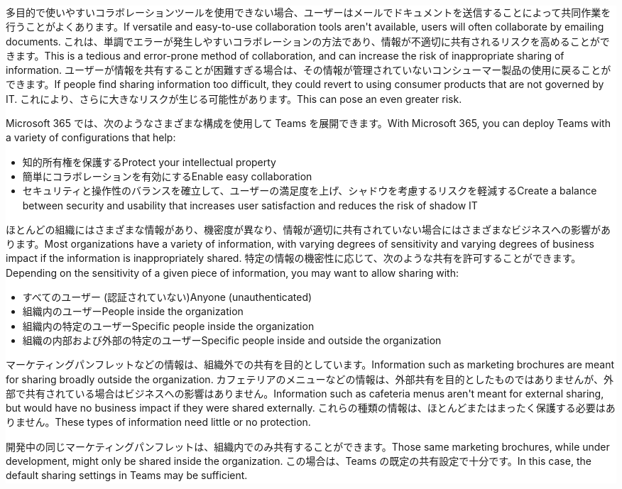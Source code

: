 <span data-ttu-id="fb5a4-111">多目的で使いやすいコラボレーションツールを使用できない場合、ユーザーはメールでドキュメントを送信することによって共同作業を行うことがよくあります。</span><span class="sxs-lookup"><span data-stu-id="fb5a4-111">If versatile and easy-to-use collaboration tools aren't available, users will often collaborate by emailing documents.</span></span> <span data-ttu-id="fb5a4-112">これは、単調でエラーが発生しやすいコラボレーションの方法であり、情報が不適切に共有されるリスクを高めることができます。</span><span class="sxs-lookup"><span data-stu-id="fb5a4-112">This is a tedious and error-prone method of collaboration, and can increase the risk of inappropriate sharing of information.</span></span> <span data-ttu-id="fb5a4-113">ユーザーが情報を共有することが困難すぎる場合は、その情報が管理されていないコンシューマー製品の使用に戻ることができます。</span><span class="sxs-lookup"><span data-stu-id="fb5a4-113">If people find sharing information too difficult, they could revert to using consumer products that are not governed by IT.</span></span> <span data-ttu-id="fb5a4-114">これにより、さらに大きなリスクが生じる可能性があります。</span><span class="sxs-lookup"><span data-stu-id="fb5a4-114">This can pose an even greater risk.</span></span>

<span data-ttu-id="fb5a4-115">Microsoft 365 では、次のようなさまざまな構成を使用して Teams を展開できます。</span><span class="sxs-lookup"><span data-stu-id="fb5a4-115">With Microsoft 365, you can deploy Teams with a variety of configurations that help:</span></span>

- <span data-ttu-id="fb5a4-116">知的所有権を保護する</span><span class="sxs-lookup"><span data-stu-id="fb5a4-116">Protect your intellectual property</span></span>
- <span data-ttu-id="fb5a4-117">簡単にコラボレーションを有効にする</span><span class="sxs-lookup"><span data-stu-id="fb5a4-117">Enable easy collaboration</span></span>
- <span data-ttu-id="fb5a4-118">セキュリティと操作性のバランスを確立して、ユーザーの満足度を上げ、シャドウを考慮するリスクを軽減する</span><span class="sxs-lookup"><span data-stu-id="fb5a4-118">Create a balance between security and usability that increases user satisfaction and reduces the risk of shadow IT</span></span>

<span data-ttu-id="fb5a4-119">ほとんどの組織にはさまざまな情報があり、機密度が異なり、情報が適切に共有されていない場合にはさまざまなビジネスへの影響があります。</span><span class="sxs-lookup"><span data-stu-id="fb5a4-119">Most organizations have a variety of information, with varying degrees of sensitivity and varying degrees of business impact if the information is inappropriately shared.</span></span> <span data-ttu-id="fb5a4-120">特定の情報の機密性に応じて、次のような共有を許可することができます。</span><span class="sxs-lookup"><span data-stu-id="fb5a4-120">Depending on the sensitivity of a given piece of information, you may want to allow sharing with:</span></span>

- <span data-ttu-id="fb5a4-121">すべてのユーザー (認証されていない)</span><span class="sxs-lookup"><span data-stu-id="fb5a4-121">Anyone (unauthenticated)</span></span>
- <span data-ttu-id="fb5a4-122">組織内のユーザー</span><span class="sxs-lookup"><span data-stu-id="fb5a4-122">People inside the organization</span></span>
- <span data-ttu-id="fb5a4-123">組織内の特定のユーザー</span><span class="sxs-lookup"><span data-stu-id="fb5a4-123">Specific people inside the organization</span></span>
- <span data-ttu-id="fb5a4-124">組織の内部および外部の特定のユーザー</span><span class="sxs-lookup"><span data-stu-id="fb5a4-124">Specific people inside and outside the organization</span></span>

<span data-ttu-id="fb5a4-125">マーケティングパンフレットなどの情報は、組織外での共有を目的としています。</span><span class="sxs-lookup"><span data-stu-id="fb5a4-125">Information such as marketing brochures are meant for sharing broadly outside the organization.</span></span> <span data-ttu-id="fb5a4-126">カフェテリアのメニューなどの情報は、外部共有を目的としたものではありませんが、外部で共有されている場合はビジネスへの影響はありません。</span><span class="sxs-lookup"><span data-stu-id="fb5a4-126">Information such as cafeteria menus aren't meant for external sharing, but would have no business impact if they were shared externally.</span></span> <span data-ttu-id="fb5a4-127">これらの種類の情報は、ほとんどまたはまったく保護する必要はありません。</span><span class="sxs-lookup"><span data-stu-id="fb5a4-127">These types of information need little or no protection.</span></span>

<span data-ttu-id="fb5a4-128">開発中の同じマーケティングパンフレットは、組織内でのみ共有することができます。</span><span class="sxs-lookup"><span data-stu-id="fb5a4-128">Those same marketing brochures, while under development, might only be shared inside the organization.</span></span> <span data-ttu-id="fb5a4-129">この場合は、Teams の既定の共有設定で十分です。</span><span class="sxs-lookup"><span data-stu-id="fb5a4-129">In this case, the default sharing settings in Teams may be sufficient.</span></span>
